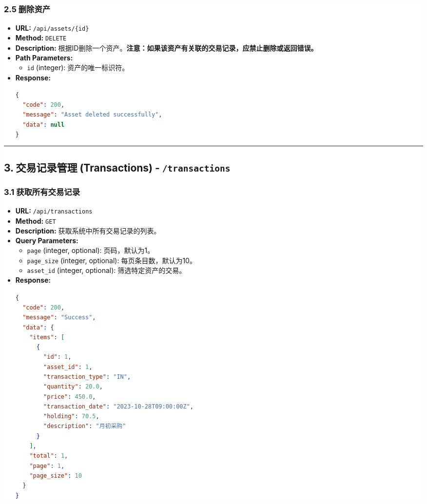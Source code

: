 ### 2.5 删除资产

- **URL:** `/api/assets/{id}`
- **Method:** `DELETE`
- **Description:** 根据ID删除一个资产。**注意：如果该资产有关联的交易记录，应禁止删除或返回错误。**
- **Path Parameters:**
  - `id` (integer): 资产的唯一标识符。
- **Response:**
  ```json
  {
    "code": 200,
    "message": "Asset deleted successfully",
    "data": null
  }
  ```

---

## 3. 交易记录管理 (Transactions) - `/transactions`

### 3.1 获取所有交易记录

- **URL:** `/api/transactions`
- **Method:** `GET`
- **Description:** 获取系统中所有交易记录的列表。
- **Query Parameters:**
  - `page` (integer, optional): 页码，默认为1。
  - `page_size` (integer, optional): 每页条目数，默认为10。
  - `asset_id` (integer, optional): 筛选特定资产的交易。
- **Response:**
  ```json
  {
    "code": 200,
    "message": "Success",
    "data": {
      "items": [
        {
          "id": 1,
          "asset_id": 1,
          "transaction_type": "IN",
          "quantity": 20.0,
          "price": 450.0,
          "transaction_date": "2023-10-28T09:00:00Z",
          "holding": 70.5,
          "description": "月初采购"
        }
      ],
      "total": 1,
      "page": 1,
      "page_size": 10
    }
  }
  ```
